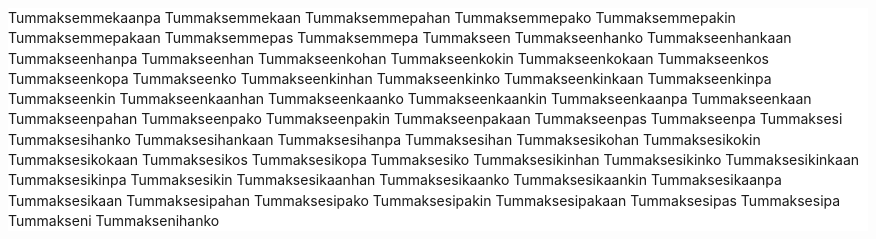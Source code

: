 Tummaksemmekaanpa
Tummaksemmekaan
Tummaksemmepahan
Tummaksemmepako
Tummaksemmepakin
Tummaksemmepakaan
Tummaksemmepas
Tummaksemmepa
Tummakseen
Tummakseenhanko
Tummakseenhankaan
Tummakseenhanpa
Tummakseenhan
Tummakseenkohan
Tummakseenkokin
Tummakseenkokaan
Tummakseenkos
Tummakseenkopa
Tummakseenko
Tummakseenkinhan
Tummakseenkinko
Tummakseenkinkaan
Tummakseenkinpa
Tummakseenkin
Tummakseenkaanhan
Tummakseenkaanko
Tummakseenkaankin
Tummakseenkaanpa
Tummakseenkaan
Tummakseenpahan
Tummakseenpako
Tummakseenpakin
Tummakseenpakaan
Tummakseenpas
Tummakseenpa
Tummaksesi
Tummaksesihanko
Tummaksesihankaan
Tummaksesihanpa
Tummaksesihan
Tummaksesikohan
Tummaksesikokin
Tummaksesikokaan
Tummaksesikos
Tummaksesikopa
Tummaksesiko
Tummaksesikinhan
Tummaksesikinko
Tummaksesikinkaan
Tummaksesikinpa
Tummaksesikin
Tummaksesikaanhan
Tummaksesikaanko
Tummaksesikaankin
Tummaksesikaanpa
Tummaksesikaan
Tummaksesipahan
Tummaksesipako
Tummaksesipakin
Tummaksesipakaan
Tummaksesipas
Tummaksesipa
Tummakseni
Tummaksenihanko